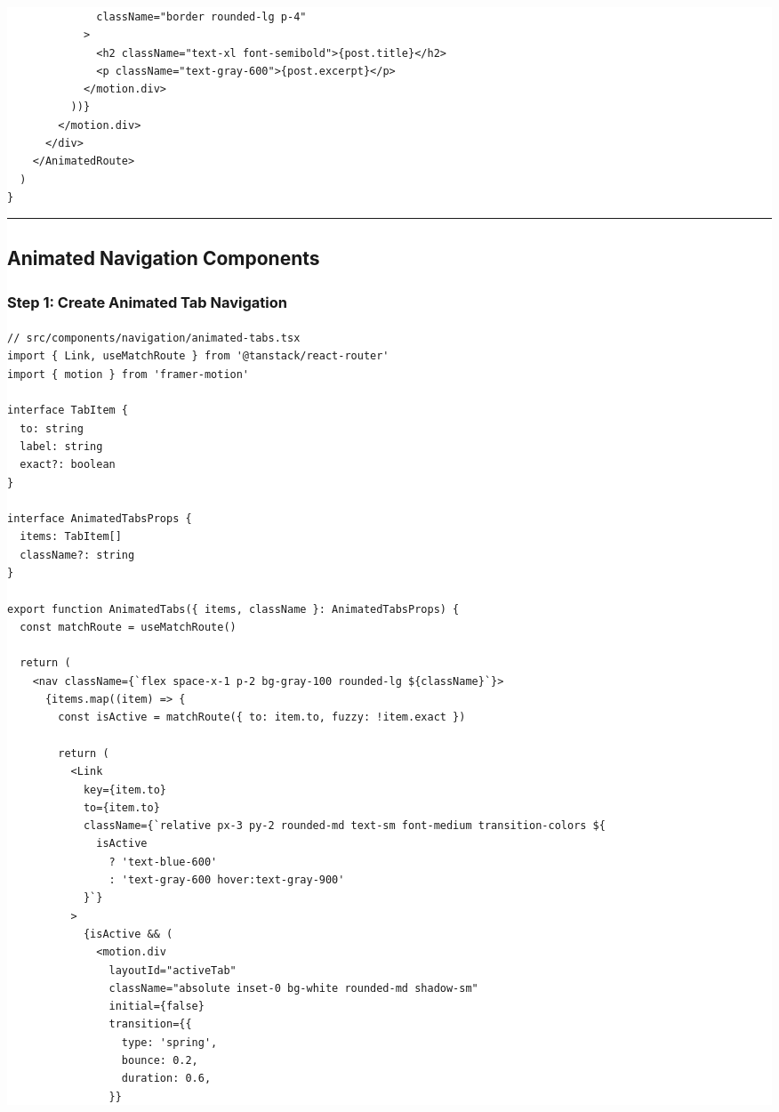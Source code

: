 ```tsx
              className="border rounded-lg p-4"
            >
              <h2 className="text-xl font-semibold">{post.title}</h2>
              <p className="text-gray-600">{post.excerpt}</p>
            </motion.div>
          ))}
        </motion.div>
      </div>
    </AnimatedRoute>
  )
}
```

---

## Animated Navigation Components

### Step 1: Create Animated Tab Navigation

```tsx
// src/components/navigation/animated-tabs.tsx
import { Link, useMatchRoute } from '@tanstack/react-router'
import { motion } from 'framer-motion'

interface TabItem {
  to: string
  label: string
  exact?: boolean
}

interface AnimatedTabsProps {
  items: TabItem[]
  className?: string
}

export function AnimatedTabs({ items, className }: AnimatedTabsProps) {
  const matchRoute = useMatchRoute()

  return (
    <nav className={`flex space-x-1 p-2 bg-gray-100 rounded-lg ${className}`}>
      {items.map((item) => {
        const isActive = matchRoute({ to: item.to, fuzzy: !item.exact })

        return (
          <Link
            key={item.to}
            to={item.to}
            className={`relative px-3 py-2 rounded-md text-sm font-medium transition-colors ${
              isActive
                ? 'text-blue-600'
                : 'text-gray-600 hover:text-gray-900'
            }`}
          >
            {isActive && (
              <motion.div
                layoutId="activeTab"
                className="absolute inset-0 bg-white rounded-md shadow-sm"
                initial={false}
                transition={{
                  type: 'spring',
                  bounce: 0.2,
                  duration: 0.6,
                }}
```